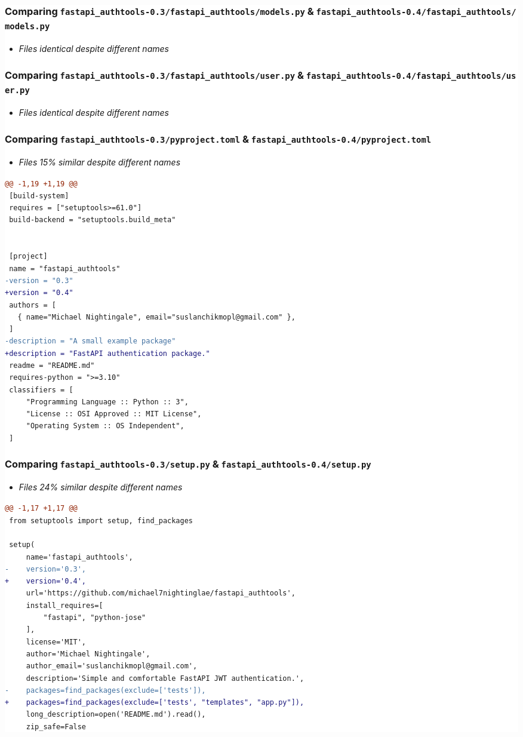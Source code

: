 ### Comparing `fastapi_authtools-0.3/fastapi_authtools/models.py` & `fastapi_authtools-0.4/fastapi_authtools/models.py`

 * *Files identical despite different names*

### Comparing `fastapi_authtools-0.3/fastapi_authtools/user.py` & `fastapi_authtools-0.4/fastapi_authtools/user.py`

 * *Files identical despite different names*

### Comparing `fastapi_authtools-0.3/pyproject.toml` & `fastapi_authtools-0.4/pyproject.toml`

 * *Files 15% similar despite different names*

```diff
@@ -1,19 +1,19 @@
 [build-system]
 requires = ["setuptools>=61.0"]
 build-backend = "setuptools.build_meta"
 
 
 [project]
 name = "fastapi_authtools"
-version = "0.3"
+version = "0.4"
 authors = [
   { name="Michael Nightingale", email="suslanchikmopl@gmail.com" },
 ]
-description = "A small example package"
+description = "FastAPI authentication package."
 readme = "README.md"
 requires-python = ">=3.10"
 classifiers = [
     "Programming Language :: Python :: 3",
     "License :: OSI Approved :: MIT License",
     "Operating System :: OS Independent",
 ]
```

### Comparing `fastapi_authtools-0.3/setup.py` & `fastapi_authtools-0.4/setup.py`

 * *Files 24% similar despite different names*

```diff
@@ -1,17 +1,17 @@
 from setuptools import setup, find_packages
 
 setup(
     name='fastapi_authtools',
-    version='0.3',
+    version='0.4',
     url='https://github.com/michael7nightinglae/fastapi_authtools',
     install_requires=[
         "fastapi", "python-jose"
     ],
     license='MIT',
     author='Michael Nightingale',
     author_email='suslanchikmopl@gmail.com',
     description='Simple and comfortable FastAPI JWT authentication.',
-    packages=find_packages(exclude=['tests']),
+    packages=find_packages(exclude=['tests', "templates", "app.py"]),
     long_description=open('README.md').read(),
     zip_safe=False
```